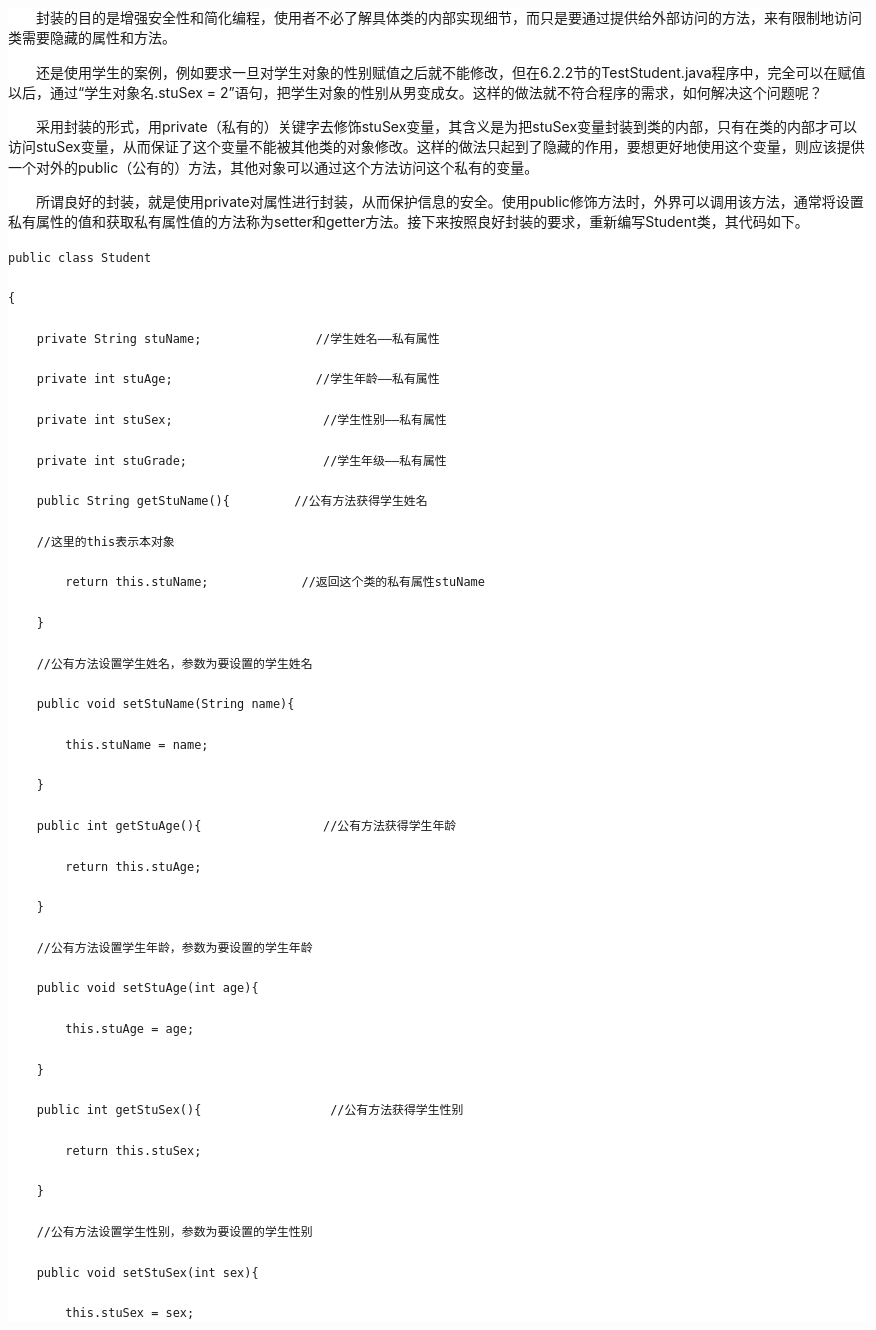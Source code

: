 &emsp;&emsp;封装的目的是增强安全性和简化编程，使用者不必了解具体类的内部实现细节，而只是要通过提供给外部访问的方法，来有限制地访问类需要隐藏的属性和方法。

&emsp;&emsp;还是使用学生的案例，例如要求一旦对学生对象的性别赋值之后就不能修改，但在6.2.2节的TestStudent.java程序中，完全可以在赋值以后，通过“学生对象名.stuSex = 2”语句，把学生对象的性别从男变成女。这样的做法就不符合程序的需求，如何解决这个问题呢？

&emsp;&emsp;采用封装的形式，用private（私有的）关键字去修饰stuSex变量，其含义是为把stuSex变量封装到类的内部，只有在类的内部才可以访问stuSex变量，从而保证了这个变量不能被其他类的对象修改。这样的做法只起到了隐藏的作用，要想更好地使用这个变量，则应该提供一个对外的public（公有的）方法，其他对象可以通过这个方法访问这个私有的变量。

&emsp;&emsp;所谓良好的封装，就是使用private对属性进行封装，从而保护信息的安全。使用public修饰方法时，外界可以调用该方法，通常将设置私有属性的值和获取私有属性值的方法称为setter和getter方法。接下来按照良好封装的要求，重新编写Student类，其代码如下。


```
public class Student 

{

    private String stuName;                //学生姓名——私有属性

    private int stuAge;                    //学生年龄——私有属性

    private int stuSex;                     //学生性别——私有属性

    private int stuGrade;                   //学生年级——私有属性

    public String getStuName(){         //公有方法获得学生姓名

    //这里的this表示本对象

        return this.stuName;             //返回这个类的私有属性stuName

    }

    //公有方法设置学生姓名，参数为要设置的学生姓名

    public void setStuName(String name){

        this.stuName = name;

    }

    public int getStuAge(){                 //公有方法获得学生年龄

        return this.stuAge;

    }

    //公有方法设置学生年龄，参数为要设置的学生年龄

    public void setStuAge(int age){

        this.stuAge = age;

    }       

    public int getStuSex(){                  //公有方法获得学生性别

        return this.stuSex;

    }

    //公有方法设置学生性别，参数为要设置的学生性别

    public void setStuSex(int sex){

        this.stuSex = sex;
```